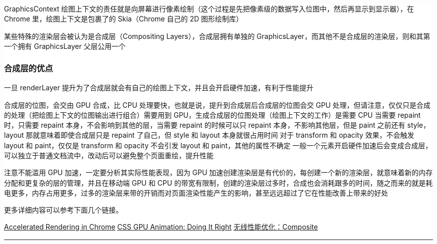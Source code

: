 GraphicsContext 绘图上下文的责任就是向屏幕进行像素绘制（这个过程是先把像素级的数据写入位图中，然后再显示到显示器），在 Chrome 里，绘图上下文是包裹了的 Skia（Chrome 自己的 2D 图形绘制库）

某些特殊的渲染层会被认为是合成层（Compositing Layers），合成层拥有单独的 GraphicsLayer，而其他不是合成层的渲染层，则和其第一个拥有 GraphicsLayer 父层公用一个

### 合成层的优点
一旦 renderLayer 提升为了合成层就会有自己的绘图上下文，并且会开启硬件加速，有利于性能提升

合成层的位图，会交由 GPU 合成，比 CPU 处理要快，也就是说，提升到合成层后合成层的位图会交 GPU 处理，但请注意，仅仅只是合成的处理（把绘图上下文的位图输出进行组合）需要用到 GPU，生成合成层的位图处理（绘图上下文的工作）是需要 CPU
当需要 repaint 时，只需要 repaint 本身，不会影响到其他的层，当需要 repaint 的时候可以只 repaint 本身，不影响其他层，但是 paint 之前还有 style，layout 那就意味着即使合成层只是 repaint 了自己，但 style 和 layout 本身就很占用时间
对于 transform 和 opacity 效果，不会触发 layout 和 paint，仅仅是 transform 和 opacity 不会引发 layout 和 paint，其他的属性不确定
一般一个元素开启硬件加速后会变成合成层，可以独立于普通文档流中，改动后可以避免整个页面重绘，提升性能

注意不能滥用 GPU 加速，一定要分析其实际性能表现，因为 GPU 加速创建渲染层是有代价的，每创建一个新的渲染层，就意味着新的内存分配和更复杂的层的管理，并且在移动端 GPU 和 CPU 的带宽有限制，创建的渲染层过多时，合成也会消耗跟多的时间，随之而来的就是耗电更多，内存占用更多，过多的渲染层来带的开销而对页面渲染性能产生的影响，甚至远远超过了它在性能改善上带来的好处

更多详细内容可以参考下面几个链接。

[Accelerated Rendering in Chrome](https://www.html5rocks.com/zh/tutorials/speed/layers/)
[CSS GPU Animation: Doing It Right](https://www.smashingmagazine.com/2016/12/gpu-animation-doing-it-right/)
[无线性能优化：Composite](https://fed.taobao.org/blog/taofed/do71ct/performance-composite/?spm=taofed.blogs.blog-list.10.67bd5ac8fHy0LS)

-------


